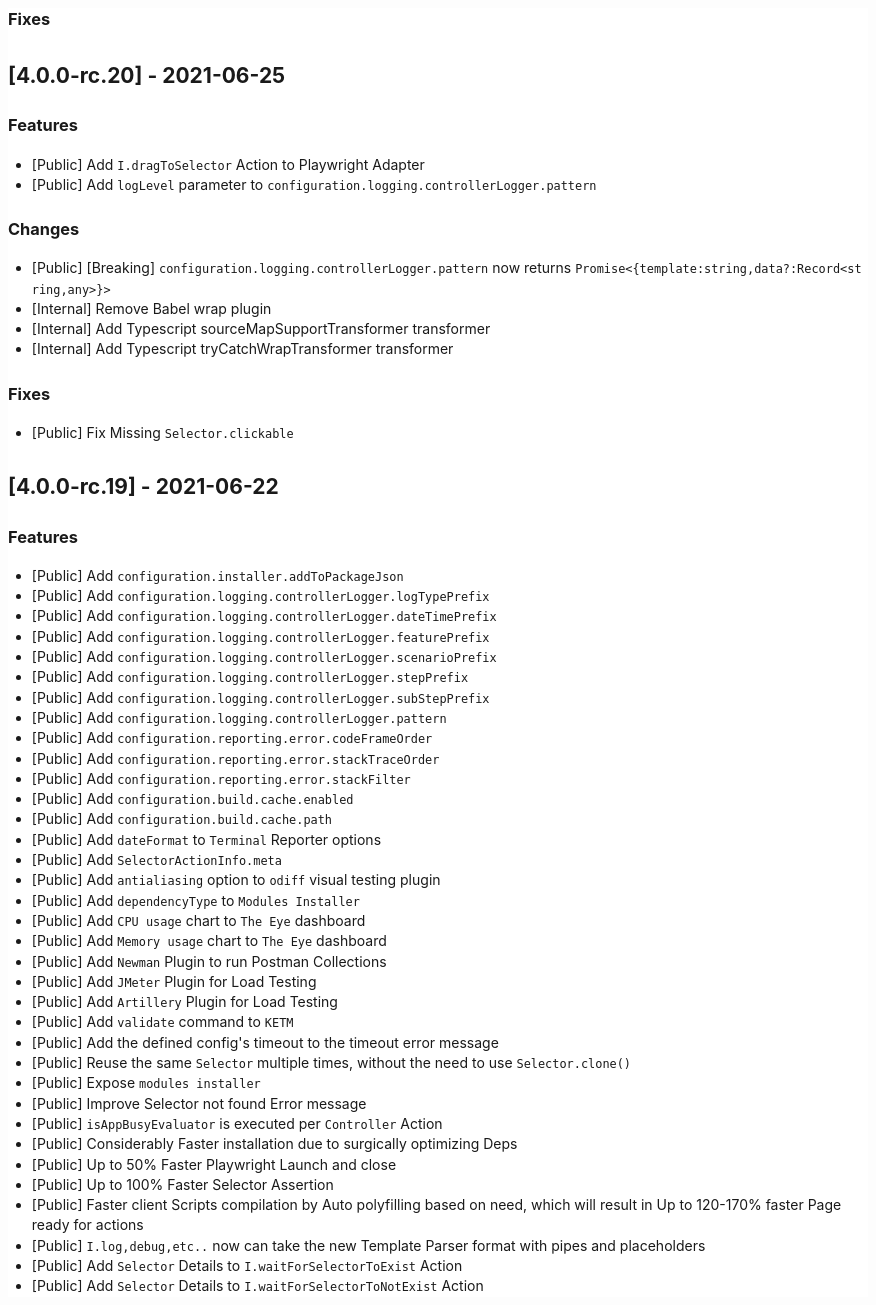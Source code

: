 ### Fixes

## [4.0.0-rc.20] - 2021-06-25

### Features

- [Public] Add `I.dragToSelector` Action to Playwright Adapter
- [Public] Add `logLevel` parameter to `configuration.logging.controllerLogger.pattern`

### Changes

- [Public] [Breaking] `configuration.logging.controllerLogger.pattern` now returns `Promise<{template:string,data?:Record<string,any>}>`
- [Internal] Remove Babel wrap plugin
- [Internal] Add Typescript sourceMapSupportTransformer transformer
- [Internal] Add Typescript tryCatchWrapTransformer transformer

### Fixes

- [Public] Fix Missing `Selector.clickable`

## [4.0.0-rc.19] - 2021-06-22

### Features

- [Public] Add `configuration.installer.addToPackageJson`
- [Public] Add `configuration.logging.controllerLogger.logTypePrefix`
- [Public] Add `configuration.logging.controllerLogger.dateTimePrefix`
- [Public] Add `configuration.logging.controllerLogger.featurePrefix`
- [Public] Add `configuration.logging.controllerLogger.scenarioPrefix`
- [Public] Add `configuration.logging.controllerLogger.stepPrefix`
- [Public] Add `configuration.logging.controllerLogger.subStepPrefix`
- [Public] Add `configuration.logging.controllerLogger.pattern`
- [Public] Add `configuration.reporting.error.codeFrameOrder`
- [Public] Add `configuration.reporting.error.stackTraceOrder`
- [Public] Add `configuration.reporting.error.stackFilter`
- [Public] Add `configuration.build.cache.enabled`
- [Public] Add `configuration.build.cache.path`
- [Public] Add `dateFormat` to `Terminal` Reporter options
- [Public] Add `SelectorActionInfo.meta`
- [Public] Add `antialiasing` option to `odiff` visual testing plugin
- [Public] Add `dependencyType` to `Modules Installer`
- [Public] Add `CPU usage` chart to `The Eye` dashboard
- [Public] Add `Memory usage` chart to `The Eye` dashboard
- [Public] Add `Newman` Plugin to run Postman Collections
- [Public] Add `JMeter` Plugin for Load Testing
- [Public] Add `Artillery` Plugin for Load Testing
- [Public] Add `validate` command to `KETM`
- [Public] Add the defined config's timeout to the timeout error message
- [Public] Reuse the same `Selector` multiple times, without the need to use `Selector.clone()`
- [Public] Expose `modules installer`
- [Public] Improve Selector not found Error message
- [Public] `isAppBusyEvaluator` is executed per `Controller` Action
- [Public] Considerably Faster installation due to surgically optimizing Deps
- [Public] Up to 50% Faster Playwright Launch and close
- [Public] Up to 100% Faster Selector Assertion
- [Public] Faster client Scripts compilation by Auto polyfilling based on need, which will result in Up to 120-170% faster Page ready for actions
- [Public] `I.log,debug,etc..` now can take the new Template Parser format with pipes and placeholders
- [Public] Add `Selector` Details to `I.waitForSelectorToExist` Action
- [Public] Add `Selector` Details to `I.waitForSelectorToNotExist` Action